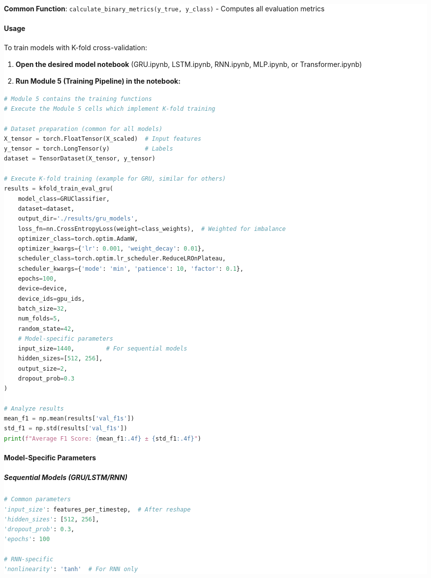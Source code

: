 **Common Function**: `calculate_binary_metrics(y_true, y_class)` - Computes all evaluation metrics

#### Usage

To train models with K-fold cross-validation:

1. **Open the desired model notebook** (GRU.ipynb, LSTM.ipynb, RNN.ipynb, MLP.ipynb, or Transformer.ipynb)

2. **Run Module 5 (Training Pipeline) in the notebook:**

```python
# Module 5 contains the training functions
# Execute the Module 5 cells which implement K-fold training

# Dataset preparation (common for all models)
X_tensor = torch.FloatTensor(X_scaled)  # Input features
y_tensor = torch.LongTensor(y)          # Labels
dataset = TensorDataset(X_tensor, y_tensor)

# Execute K-fold training (example for GRU, similar for others)
results = kfold_train_eval_gru(
    model_class=GRUClassifier,
    dataset=dataset,
    output_dir='./results/gru_models',
    loss_fn=nn.CrossEntropyLoss(weight=class_weights),  # Weighted for imbalance
    optimizer_class=torch.optim.AdamW,
    optimizer_kwargs={'lr': 0.001, 'weight_decay': 0.01},
    scheduler_class=torch.optim.lr_scheduler.ReduceLROnPlateau,
    scheduler_kwargs={'mode': 'min', 'patience': 10, 'factor': 0.1},
    epochs=100,
    device=device,
    device_ids=gpu_ids,
    batch_size=32,
    num_folds=5,
    random_state=42,
    # Model-specific parameters
    input_size=1440,         # For sequential models
    hidden_sizes=[512, 256],
    output_size=2,
    dropout_prob=0.3
)

# Analyze results
mean_f1 = np.mean(results['val_f1s'])
std_f1 = np.std(results['val_f1s'])
print(f"Average F1 Score: {mean_f1:.4f} ± {std_f1:.4f}")
```

#### Model-Specific Parameters

##### Sequential Models (GRU/LSTM/RNN)
```python
# Common parameters
'input_size': features_per_timestep,  # After reshape
'hidden_sizes': [512, 256],
'dropout_prob': 0.3,
'epochs': 100

# RNN-specific
'nonlinearity': 'tanh'  # For RNN only
```
